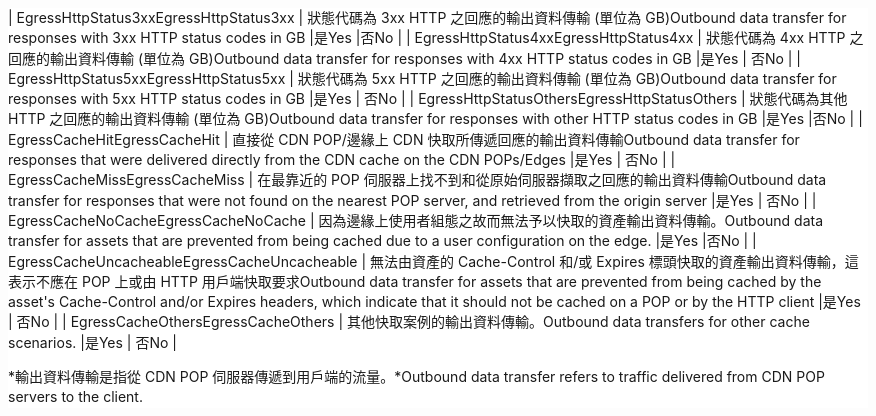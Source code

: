 | <span data-ttu-id="e104a-370">EgressHttpStatus3xx</span><span class="sxs-lookup"><span data-stu-id="e104a-370">EgressHttpStatus3xx</span></span> | <span data-ttu-id="e104a-371">狀態代碼為 3xx HTTP 之回應的輸出資料傳輸 (單位為 GB)</span><span class="sxs-lookup"><span data-stu-id="e104a-371">Outbound data transfer for responses with 3xx HTTP status codes in GB</span></span>              |<span data-ttu-id="e104a-372">是</span><span class="sxs-lookup"><span data-stu-id="e104a-372">Yes</span></span>   |<span data-ttu-id="e104a-373">否</span><span class="sxs-lookup"><span data-stu-id="e104a-373">No</span></span>   |
| <span data-ttu-id="e104a-374">EgressHttpStatus4xx</span><span class="sxs-lookup"><span data-stu-id="e104a-374">EgressHttpStatus4xx</span></span> | <span data-ttu-id="e104a-375">狀態代碼為 4xx HTTP 之回應的輸出資料傳輸 (單位為 GB)</span><span class="sxs-lookup"><span data-stu-id="e104a-375">Outbound data transfer for responses with 4xx HTTP status codes in GB</span></span>               |<span data-ttu-id="e104a-376">是</span><span class="sxs-lookup"><span data-stu-id="e104a-376">Yes</span></span>   | <span data-ttu-id="e104a-377">否</span><span class="sxs-lookup"><span data-stu-id="e104a-377">No</span></span>  |
| <span data-ttu-id="e104a-378">EgressHttpStatus5xx</span><span class="sxs-lookup"><span data-stu-id="e104a-378">EgressHttpStatus5xx</span></span> | <span data-ttu-id="e104a-379">狀態代碼為 5xx HTTP 之回應的輸出資料傳輸 (單位為 GB)</span><span class="sxs-lookup"><span data-stu-id="e104a-379">Outbound data transfer for responses with 5xx HTTP status codes in GB</span></span>               |<span data-ttu-id="e104a-380">是</span><span class="sxs-lookup"><span data-stu-id="e104a-380">Yes</span></span>   |  <span data-ttu-id="e104a-381">否</span><span class="sxs-lookup"><span data-stu-id="e104a-381">No</span></span> |
| <span data-ttu-id="e104a-382">EgressHttpStatusOthers</span><span class="sxs-lookup"><span data-stu-id="e104a-382">EgressHttpStatusOthers</span></span> | <span data-ttu-id="e104a-383">狀態代碼為其他 HTTP 之回應的輸出資料傳輸 (單位為 GB)</span><span class="sxs-lookup"><span data-stu-id="e104a-383">Outbound data transfer for responses with other HTTP status codes in GB</span></span>                |<span data-ttu-id="e104a-384">是</span><span class="sxs-lookup"><span data-stu-id="e104a-384">Yes</span></span>   |<span data-ttu-id="e104a-385">否</span><span class="sxs-lookup"><span data-stu-id="e104a-385">No</span></span>   |
| <span data-ttu-id="e104a-386">EgressCacheHit</span><span class="sxs-lookup"><span data-stu-id="e104a-386">EgressCacheHit</span></span> |  <span data-ttu-id="e104a-387">直接從 CDN POP/邊緣上 CDN 快取所傳遞回應的輸出資料傳輸</span><span class="sxs-lookup"><span data-stu-id="e104a-387">Outbound data transfer for responses that were delivered directly from the CDN cache on the CDN POPs/Edges</span></span>  |<span data-ttu-id="e104a-388">是</span><span class="sxs-lookup"><span data-stu-id="e104a-388">Yes</span></span>   |  <span data-ttu-id="e104a-389">否</span><span class="sxs-lookup"><span data-stu-id="e104a-389">No</span></span> |
| <span data-ttu-id="e104a-390">EgressCacheMiss</span><span class="sxs-lookup"><span data-stu-id="e104a-390">EgressCacheMiss</span></span> | <span data-ttu-id="e104a-391">在最靠近的 POP 伺服器上找不到和從原始伺服器擷取之回應的輸出資料傳輸</span><span class="sxs-lookup"><span data-stu-id="e104a-391">Outbound data transfer for responses that were not found on the nearest POP server, and retrieved from the origin server</span></span>              |<span data-ttu-id="e104a-392">是</span><span class="sxs-lookup"><span data-stu-id="e104a-392">Yes</span></span>   |  <span data-ttu-id="e104a-393">否</span><span class="sxs-lookup"><span data-stu-id="e104a-393">No</span></span> |
| <span data-ttu-id="e104a-394">EgressCacheNoCache</span><span class="sxs-lookup"><span data-stu-id="e104a-394">EgressCacheNoCache</span></span> | <span data-ttu-id="e104a-395">因為邊緣上使用者組態之故而無法予以快取的資產輸出資料傳輸。</span><span class="sxs-lookup"><span data-stu-id="e104a-395">Outbound data transfer for assets that are prevented from being cached due to a user configuration on the edge.</span></span>                |<span data-ttu-id="e104a-396">是</span><span class="sxs-lookup"><span data-stu-id="e104a-396">Yes</span></span>   |<span data-ttu-id="e104a-397">否</span><span class="sxs-lookup"><span data-stu-id="e104a-397">No</span></span>   |
| <span data-ttu-id="e104a-398">EgressCacheUncacheable</span><span class="sxs-lookup"><span data-stu-id="e104a-398">EgressCacheUncacheable</span></span> | <span data-ttu-id="e104a-399">無法由資產的 Cache-Control 和/或 Expires 標頭快取的資產輸出資料傳輸，這表示不應在 POP 上或由 HTTP 用戶端快取要求</span><span class="sxs-lookup"><span data-stu-id="e104a-399">Outbound data transfer for assets that are prevented from being cached by the asset's Cache-Control and/or Expires headers, which indicate that it should not be cached on a POP or by the HTTP client</span></span>                    |<span data-ttu-id="e104a-400">是</span><span class="sxs-lookup"><span data-stu-id="e104a-400">Yes</span></span>   | <span data-ttu-id="e104a-401">否</span><span class="sxs-lookup"><span data-stu-id="e104a-401">No</span></span>  |
| <span data-ttu-id="e104a-402">EgressCacheOthers</span><span class="sxs-lookup"><span data-stu-id="e104a-402">EgressCacheOthers</span></span> |  <span data-ttu-id="e104a-403">其他快取案例的輸出資料傳輸。</span><span class="sxs-lookup"><span data-stu-id="e104a-403">Outbound data transfers for other cache scenarios.</span></span>             |<span data-ttu-id="e104a-404">是</span><span class="sxs-lookup"><span data-stu-id="e104a-404">Yes</span></span>   | <span data-ttu-id="e104a-405">否</span><span class="sxs-lookup"><span data-stu-id="e104a-405">No</span></span>  |

<span data-ttu-id="e104a-406">*輸出資料傳輸是指從 CDN POP 伺服器傳遞到用戶端的流量。</span><span class="sxs-lookup"><span data-stu-id="e104a-406">*Outbound data transfer refers to traffic delivered from CDN POP servers to the client.</span></span>

